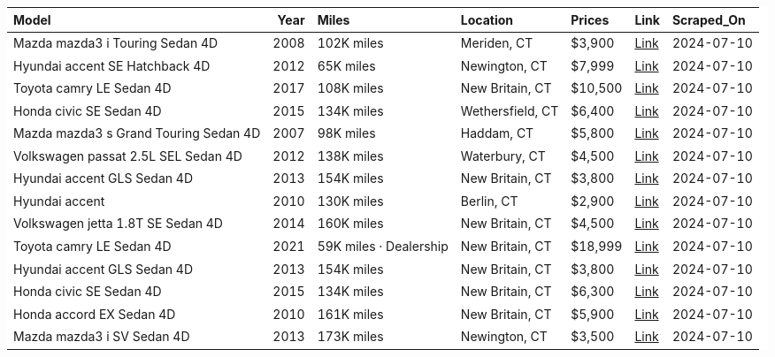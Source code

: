 | Model                                                                            |   Year | Miles                   | Location              | Prices   | Link                                                                                                                                                                                                  | Scraped_On   |
|:---------------------------------------------------------------------------------|-------:|:------------------------|:----------------------|:---------|:------------------------------------------------------------------------------------------------------------------------------------------------------------------------------------------------------|:-------------|
| Mazda mazda3 i Touring Sedan 4D                                                  |   2008 | 102K miles              | Meriden, CT           | $3,900   | [Link](https://www.facebook.com//marketplace/item/1864082017393890/?ref=search&referral_code=null&referral_story_type=post&tracking=browse_serp%3Ae253f1d4-4ec0-49ca-9ec4-18b92ff803ee&__tn__=!%3AD)  | 2024-07-10   |
| Hyundai accent SE Hatchback 4D                                                   |   2012 | 65K miles               | Newington, CT         | $7,999   | [Link](https://www.facebook.com//marketplace/item/7843276282415572/?ref=search&referral_code=null&referral_story_type=post&tracking=browse_serp%3Ae253f1d4-4ec0-49ca-9ec4-18b92ff803ee&__tn__=!%3AD)  | 2024-07-10   |
| Toyota camry LE Sedan 4D                                                         |   2017 | 108K miles              | New Britain, CT       | $10,500  | [Link](https://www.facebook.com//marketplace/item/1380452152666969/?ref=search&referral_code=null&referral_story_type=post&tracking=browse_serp%3Ae253f1d4-4ec0-49ca-9ec4-18b92ff803ee&__tn__=!%3AD)  | 2024-07-10   |
| Honda civic SE Sedan 4D                                                          |   2015 | 134K miles              | Wethersfield, CT      | $6,400   | [Link](https://www.facebook.com//marketplace/item/1167276437802046/?ref=search&referral_code=null&referral_story_type=post&tracking=browse_serp%3Ae253f1d4-4ec0-49ca-9ec4-18b92ff803ee&__tn__=!%3AD)  | 2024-07-10   |
| Mazda mazda3 s Grand Touring Sedan 4D                                            |   2007 | 98K miles               | Haddam, CT            | $5,800   | [Link](https://www.facebook.com//marketplace/item/396561430067939/?ref=search&referral_code=null&referral_story_type=post&tracking=browse_serp%3Ae253f1d4-4ec0-49ca-9ec4-18b92ff803ee&__tn__=!%3AD)   | 2024-07-10   |
| Volkswagen passat 2.5L SEL Sedan 4D                                              |   2012 | 138K miles              | Waterbury, CT         | $4,500   | [Link](https://www.facebook.com//marketplace/item/1869044563569016/?ref=search&referral_code=null&referral_story_type=post&tracking=browse_serp%3Ae253f1d4-4ec0-49ca-9ec4-18b92ff803ee&__tn__=!%3AD)  | 2024-07-10   |
| Hyundai accent GLS Sedan 4D                                                      |   2013 | 154K miles              | New Britain, CT       | $3,800   | [Link](https://www.facebook.com//marketplace/item/1010335966939510/?ref=search&referral_code=null&referral_story_type=post&tracking=browse_serp%3Ae253f1d4-4ec0-49ca-9ec4-18b92ff803ee&__tn__=!%3AD)  | 2024-07-10   |
| Hyundai accent                                                                   |   2010 | 130K miles              | Berlin, CT            | $2,900   | [Link](https://www.facebook.com//marketplace/item/996153715148758/?ref=search&referral_code=null&referral_story_type=post&tracking=browse_serp%3Ae253f1d4-4ec0-49ca-9ec4-18b92ff803ee&__tn__=!%3AD)   | 2024-07-10   |
| Volkswagen jetta 1.8T SE Sedan 4D                                                |   2014 | 160K miles              | New Britain, CT       | $4,500   | [Link](https://www.facebook.com//marketplace/item/1187455699056028/?ref=search&referral_code=null&referral_story_type=post&tracking=browse_serp%3Ae253f1d4-4ec0-49ca-9ec4-18b92ff803ee&__tn__=!%3AD)  | 2024-07-10   |
| Toyota camry LE Sedan 4D                                                         |   2021 | 59K miles · Dealership  | New Britain, CT       | $18,999  | [Link](https://www.facebook.com//marketplace/item/1496387587641871/?ref=search&referral_code=null&referral_story_type=post&tracking=browse_serp%3Ae253f1d4-4ec0-49ca-9ec4-18b92ff803ee&__tn__=!%3AD)  | 2024-07-10   |
| Hyundai accent GLS Sedan 4D                                                      |   2013 | 154K miles              | New Britain, CT       | $3,800   | [Link](https://www.facebook.com//marketplace/item/425629410467976/?ref=search&referral_code=null&referral_story_type=post&tracking=browse_serp%3Ae253f1d4-4ec0-49ca-9ec4-18b92ff803ee&__tn__=!%3AD)   | 2024-07-10   |
| Honda civic SE Sedan 4D                                                          |   2015 | 134K miles              | New Britain, CT       | $6,300   | [Link](https://www.facebook.com//marketplace/item/437123635907363/?ref=search&referral_code=null&referral_story_type=post&tracking=browse_serp%3Ae253f1d4-4ec0-49ca-9ec4-18b92ff803ee&__tn__=!%3AD)   | 2024-07-10   |
| Honda accord EX Sedan 4D                                                         |   2010 | 161K miles              | New Britain, CT       | $5,900   | [Link](https://www.facebook.com//marketplace/item/1656464458226483/?ref=search&referral_code=null&referral_story_type=post&tracking=browse_serp%3Ae253f1d4-4ec0-49ca-9ec4-18b92ff803ee&__tn__=!%3AD)  | 2024-07-10   |
| Mazda mazda3 i SV Sedan 4D                                                       |   2013 | 173K miles              | Newington, CT         | $3,500   | [Link](https://www.facebook.com//marketplace/item/1111256286617438/?ref=search&referral_code=null&referral_story_type=post&tracking=browse_serp%3Ae253f1d4-4ec0-49ca-9ec4-18b92ff803ee&__tn__=!%3AD)  | 2024-07-10   |